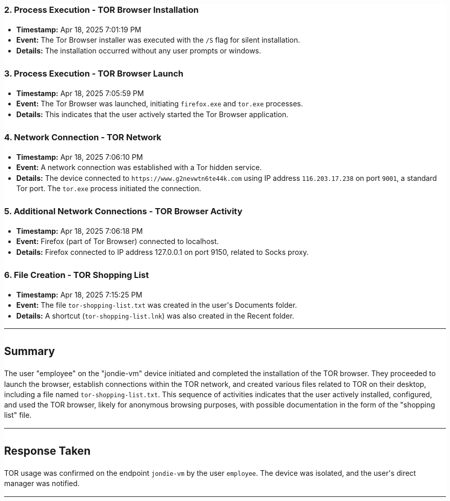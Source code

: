### 2. Process Execution - TOR Browser Installation
- **Timestamp:** Apr 18, 2025 7:01:19 PM
- **Event:** The Tor Browser installer was executed with the `/S` flag for silent installation.
- **Details:** The installation occurred without any user prompts or windows.

### 3. Process Execution - TOR Browser Launch
- **Timestamp:** Apr 18, 2025 7:05:59 PM
- **Event:** The Tor Browser was launched, initiating `firefox.exe` and `tor.exe` processes.
- **Details:** This indicates that the user actively started the Tor Browser application.

### 4. Network Connection - TOR Network
- **Timestamp:** Apr 18, 2025 7:06:10 PM
- **Event:** A network connection was established with a Tor hidden service.
- **Details:** The device connected to `https://www.g2nevwtn6te44k.com` using IP address `116.203.17.238` on port `9001`, a standard Tor port. The `tor.exe` process initiated the connection.

### 5. Additional Network Connections - TOR Browser Activity
- **Timestamp:** Apr 18, 2025 7:06:18 PM
- **Event:** Firefox (part of Tor Browser) connected to localhost.
- **Details:** Firefox connected to IP address 127.0.0.1 on port 9150, related to Socks proxy.

### 6. File Creation - TOR Shopping List
- **Timestamp:** Apr 18, 2025 7:15:25 PM
- **Event:** The file `tor-shopping-list.txt` was created in the user's Documents folder.
- **Details:**  A shortcut (`tor-shopping-list.lnk`) was also created in the Recent folder.

---

## Summary

The user "employee" on the "jondie-vm" device initiated and completed the installation of the TOR browser. They proceeded to launch the browser, establish connections within the TOR network, and created various files related to TOR on their desktop, including a file named `tor-shopping-list.txt`. This sequence of activities indicates that the user actively installed, configured, and used the TOR browser, likely for anonymous browsing purposes, with possible documentation in the form of the "shopping list" file.

---

## Response Taken

TOR usage was confirmed on the endpoint `jondie-vm` by the user `employee`. The device was isolated, and the user's direct manager was notified.

---
